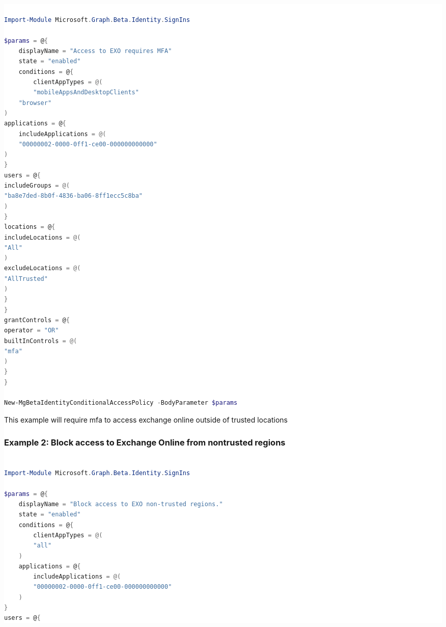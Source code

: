 ```powershell

Import-Module Microsoft.Graph.Beta.Identity.SignIns

$params = @{
	displayName = "Access to EXO requires MFA"
	state = "enabled"
	conditions = @{
		clientAppTypes = @(
		"mobileAppsAndDesktopClients"
	"browser"
)
applications = @{
	includeApplications = @(
	"00000002-0000-0ff1-ce00-000000000000"
)
}
users = @{
includeGroups = @(
"ba8e7ded-8b0f-4836-ba06-8ff1ecc5c8ba"
)
}
locations = @{
includeLocations = @(
"All"
)
excludeLocations = @(
"AllTrusted"
)
}
}
grantControls = @{
operator = "OR"
builtInControls = @(
"mfa"
)
}
}

New-MgBetaIdentityConditionalAccessPolicy -BodyParameter $params

```
This example will require mfa to access exchange online outside of trusted locations

### Example 2: Block access to Exchange Online from nontrusted regions

```powershell

Import-Module Microsoft.Graph.Beta.Identity.SignIns

$params = @{
	displayName = "Block access to EXO non-trusted regions."
	state = "enabled"
	conditions = @{
		clientAppTypes = @(
		"all"
	)
	applications = @{
		includeApplications = @(
		"00000002-0000-0ff1-ce00-000000000000"
	)
}
users = @{
```